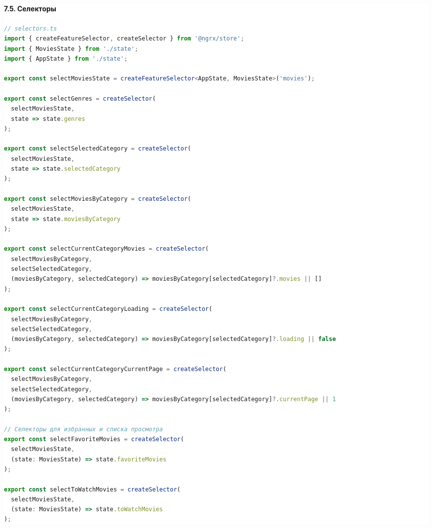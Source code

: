 #### **7.5. Селекторы**

```typescript
// selectors.ts
import { createFeatureSelector, createSelector } from '@ngrx/store';
import { MoviesState } from './state';
import { AppState } from './state';

export const selectMoviesState = createFeatureSelector<AppState, MoviesState>('movies');

export const selectGenres = createSelector(
  selectMoviesState,
  state => state.genres
);

export const selectSelectedCategory = createSelector(
  selectMoviesState,
  state => state.selectedCategory
);

export const selectMoviesByCategory = createSelector(
  selectMoviesState,
  state => state.moviesByCategory
);

export const selectCurrentCategoryMovies = createSelector(
  selectMoviesByCategory,
  selectSelectedCategory,
  (moviesByCategory, selectedCategory) => moviesByCategory[selectedCategory]?.movies || []
);

export const selectCurrentCategoryLoading = createSelector(
  selectMoviesByCategory,
  selectSelectedCategory,
  (moviesByCategory, selectedCategory) => moviesByCategory[selectedCategory]?.loading || false
);

export const selectCurrentCategoryCurrentPage = createSelector(
  selectMoviesByCategory,
  selectSelectedCategory,
  (moviesByCategory, selectedCategory) => moviesByCategory[selectedCategory]?.currentPage || 1
);

// Селекторы для избранных и списка просмотра
export const selectFavoriteMovies = createSelector(
  selectMoviesState,
  (state: MoviesState) => state.favoriteMovies
);

export const selectToWatchMovies = createSelector(
  selectMoviesState,
  (state: MoviesState) => state.toWatchMovies
);
```
